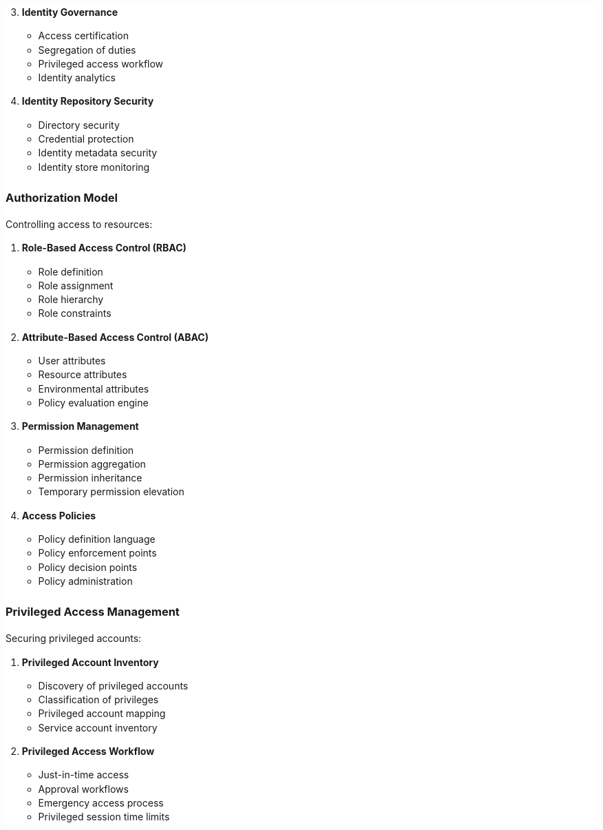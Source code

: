 3. **Identity Governance**
   - Access certification
   - Segregation of duties
   - Privileged access workflow
   - Identity analytics

4. **Identity Repository Security**
   - Directory security
   - Credential protection
   - Identity metadata security
   - Identity store monitoring

### Authorization Model

Controlling access to resources:

1. **Role-Based Access Control (RBAC)**
   - Role definition
   - Role assignment
   - Role hierarchy
   - Role constraints

2. **Attribute-Based Access Control (ABAC)**
   - User attributes
   - Resource attributes
   - Environmental attributes
   - Policy evaluation engine

3. **Permission Management**
   - Permission definition
   - Permission aggregation
   - Permission inheritance
   - Temporary permission elevation

4. **Access Policies**
   - Policy definition language
   - Policy enforcement points
   - Policy decision points
   - Policy administration

### Privileged Access Management

Securing privileged accounts:

1. **Privileged Account Inventory**
   - Discovery of privileged accounts
   - Classification of privileges
   - Privileged account mapping
   - Service account inventory

2. **Privileged Access Workflow**
   - Just-in-time access
   - Approval workflows
   - Emergency access process
   - Privileged session time limits
